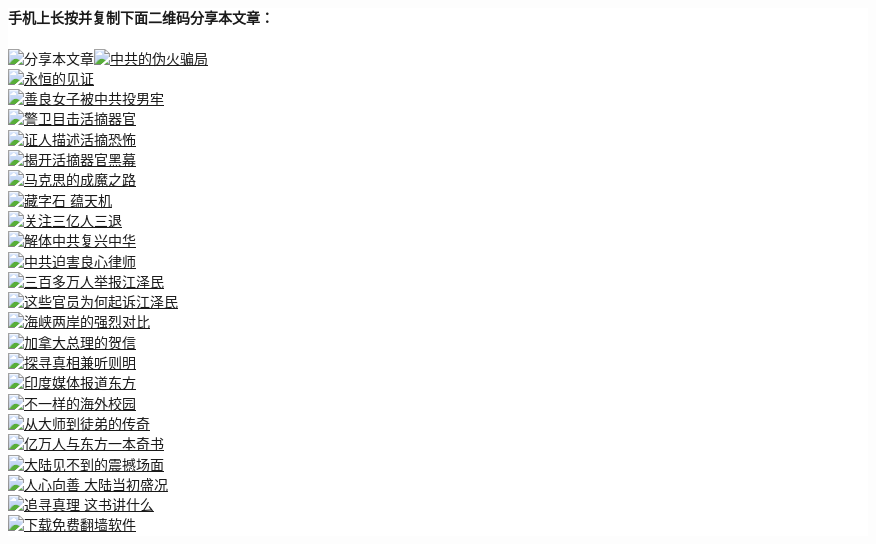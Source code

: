 <strong>手机上长按并复制下面二维码分享本文章：</strong><br><br><img src="https://quickchart.io/qr?size=256&text=https://github.com/1992513/djy/blob/master/gb/20/1/18/n11801697.md%231" title="分享本文章"></td><td VALIGN=TOP><a href="https://github.com/1992513/djy/blob/master/gb/16/1/21/n4622075.md?dfh#1" target="_blank"><img src="https://raw.githubusercontent.com/1992513/djy/master/gb/300/wei-f1.jpg" title="中共的伪火骗局"  alt="中共的伪火骗局"></a><br><a href="https://github.com/1992513/www/blob/master/README.md?dfh#9" target="_blank"><img src="https://raw.githubusercontent.com/1992513/djy/master/gb/300/yong-h.jpg" title="永恒的见证"  alt="永恒的见证"></a><br><a href="https://github.com/1992513/djy/blob/master/gb/13/9/29/n3974789.md?dfh#1" target="_blank"><img src="https://raw.githubusercontent.com/1992513/djy/master/gb/300/shang-lnz.jpg" title="善良女子被中共投男牢"  alt="善良女子被中共投男牢"></a><br><a href="https://github.com/1992513/djy/blob/master/gb/16/3/16/n4663449.md?dfh#1" target="_blank"><img src="https://raw.githubusercontent.com/1992513/djy/master/gb/300/huo-z3.jpg" title="警卫目击活摘器官"  alt="警卫目击活摘器官"></a><br><a href="https://github.com/1992513/djy/blob/master/gb/16/8/7/n8177641.md?dfh#1" target="_blank"><img src="https://raw.githubusercontent.com/1992513/djy/master/gb/300/huo-z4.jpg" title="证人描述活摘恐怖"  alt="证人描述活摘恐怖"></a><br><a href="https://github.com/1992513/djy/blob/master/gb/10/4/19/n2881569.md?dfh#1" target="_blank"><img src="https://raw.githubusercontent.com/1992513/djy/master/gb/300/huo-z1.jpg" title="揭开活摘器官黑幕"  alt="揭开活摘器官黑幕"></a><br><a href="https://github.com/1992513/djy/blob/master/gb/10/11/7/n3077476.md?dfh#1" target="_blank"><img src="https://raw.githubusercontent.com/1992513/djy/master/gb/300/ma-ks.jpg" title="马克思的成魔之路"  alt="马克思的成魔之路"></a><br><a href="https://github.com/1992513/djy/blob/master/gb/14/6/9/n4173977.md?dfh#1" target="_blank"><img src="https://raw.githubusercontent.com/1992513/djy/master/gb/300/chang-zs.jpg" title="藏字石 蕴天机"  alt="藏字石 蕴天机"></a><br><a href="https://github.com/1992513/djy/blob/master/gb/18/5/10/n10381511.md?dfh#1" target="_blank"><img src="https://raw.githubusercontent.com/1992513/djy/master/gb/300/st1.jpg" title="关注三亿人三退"  alt="关注三亿人三退"></a><br><a href="https://github.com/1992513/djy/blob/master/gb/18/3/21/n10237682.md?dfh#1" target="_blank"><img src="https://raw.githubusercontent.com/1992513/djy/master/gb/300/jie-t.jpg" title="解体中共复兴中华"  alt="解体中共复兴中华"></a><br><a href="https://github.com/1992513/djy/blob/master/gb/9/2/9/n2422991.md?dfh#1" target="_blank"><img src="https://raw.githubusercontent.com/1992513/djy/master/gb/300/gao-zs.jpg" title="中共迫害良心律师"  alt="中共迫害良心律师"></a><br><a href="https://github.com/1992513/djy/blob/master/gb/18/12/9/n10900044.md?dfh#1" target="_blank"><img src="https://raw.githubusercontent.com/1992513/djy/master/gb/300/sj1.jpg" title="三百多万人举报江泽民"  alt="三百多万人举报江泽民"></a><br><a href="https://github.com/1992513/djy/blob/master/gb/18/8/28/n10672014.md?dfh#1" target="_blank"><img src="https://raw.githubusercontent.com/1992513/djy/master/gb/300/sj2.jpg" title="这些官员为何起诉江泽民"  alt="这些官员为何起诉江泽民"></a><br><a href="https://github.com/1992513/djy/blob/master/gb/8/12/18/n2367165.md?dfh#1" target="_blank"><img src="https://raw.githubusercontent.com/1992513/djy/master/gb/300/liangan.jpg" title="海峡两岸的强烈对比"  alt="海峡两岸的强烈对比"></a><br><a href="https://github.com/1992513/djy/blob/master/gb/15/12/10/n4593139.md?dfh#1" target="_blank"><img src="https://raw.githubusercontent.com/1992513/djy/master/gb/300/jia-ndzl.jpg" title="加拿大总理的贺信"  alt="加拿大总理的贺信"></a><br><a href="https://github.com/1992513/djy/blob/master/gb/11/6/17/n3289382.md?dfh#1" target="_blank"><img src="https://raw.githubusercontent.com/1992513/djy/master/gb/300/xiao-wd.jpg" title="探寻真相兼听则明"  alt="探寻真相兼听则明"></a><br><a href="https://github.com/1992513/djy/blob/master/gb/18/10/27/n10812623.md?dfh#1" target="_blank"><img src="https://raw.githubusercontent.com/1992513/djy/master/gb/300/yindu.jpg" title="印度媒体报道东方"  alt="印度媒体报道东方"></a><br><a href="https://github.com/1992513/djy/blob/master/gb/18/6/9/n10469652.md?dfh#1" target="_blank"><img src="https://raw.githubusercontent.com/1992513/djy/master/gb/300/xie-j.jpg" title="不一样的海外校园"  alt="不一样的海外校园"></a><br><a href="https://github.com/1992513/djy/blob/master/gb/7/4/5/n1669415.md?dfh#1" target="_blank"><img src="https://raw.githubusercontent.com/1992513/djy/master/gb/300/li-up.jpg" title="从大师到徒弟的传奇"  alt="从大师到徒弟的传奇"></a><br><a href="https://github.com/1992513/djy/blob/master/gb/17/5/26/n9191512.md?dfh#1" target="_blank"><img src="https://raw.githubusercontent.com/1992513/djy/master/gb/300/zfl2.jpg" title="亿万人与东方一本奇书"  alt="亿万人与东方一本奇书"></a><br><a href="https://github.com/1992513/djy/blob/master/gb/13/11/27/n4020290.md?dfh#1" target="_blank"><img src="https://raw.githubusercontent.com/1992513/djy/master/gb/300/zhen-h.jpg" title="大陆见不到的震撼场面"  alt="大陆见不到的震撼场面"></a><br><a href="https://github.com/1992513/djy/blob/master/gb/15/7/17/n4482910.md?dfh#1" target="_blank"><img src="https://raw.githubusercontent.com/1992513/djy/master/gb/300/dalu-sk.jpg" title="人心向善 大陆当初盛况"  alt="人心向善 大陆当初盛况"></a><br><a href="https://github.com/1992513/djy/blob/master/gb/19/1/5/n10955468.md?dfh#1" target="_blank"><img src="https://raw.githubusercontent.com/1992513/djy/master/gb/300/zfl1.jpg" title="追寻真理 这书讲什么"  alt="追寻真理 这书讲什么"></a><br><a href="https://github.com/1992513/www/blob/master/README.md?dfh#1" target="_blank"><img src="https://raw.githubusercontent.com/1992513/djy/master/gb/300/fq1.jpg" title="下载免费翻墙软件"  alt="下载免费翻墙软件"></a><br></td></tr></table>
